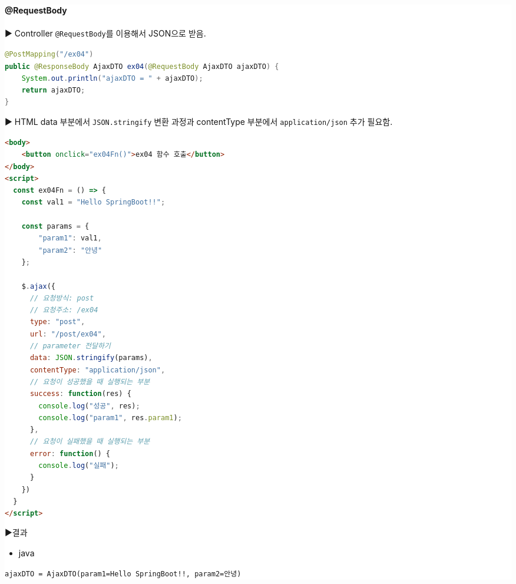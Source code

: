 
#### @RequestBody
▶ Controller
`@RequestBody`를 이용해서 JSON으로 받음.
```java
@PostMapping("/ex04")  
public @ResponseBody AjaxDTO ex04(@RequestBody AjaxDTO ajaxDTO) {  
    System.out.println("ajaxDTO = " + ajaxDTO);  
    return ajaxDTO;  
}
```

▶ HTML
data 부분에서 `JSON.stringify` 변환 과정과 contentType 부분에서 `application/json` 추가 필요함.
```html
<body>  
    <button onclick="ex04Fn()">ex04 함수 호출</button>  
</body>  
<script>  
  const ex04Fn = () => {  
    const val1 = "Hello SpringBoot!!";  
  
    const params = {  
        "param1": val1,  
        "param2": "안녕"  
    };  
  
    $.ajax({  
      // 요청방식: post  
      // 요청주소: /ex04  
      type: "post",  
      url: "/post/ex04",  
      // parameter 전달하기  
      data: JSON.stringify(params),  
      contentType: "application/json",  
      // 요청이 성공했을 때 실행되는 부분  
      success: function(res) {  
        console.log("성공", res);  
        console.log("param1", res.param1);  
      },  
      // 요청이 실패했을 때 실행되는 부분  
      error: function() {  
        console.log("실패");  
      }  
    })  
  }
</script>
```

▶결과
- java
```
ajaxDTO = AjaxDTO(param1=Hello SpringBoot!!, param2=안녕)
```
